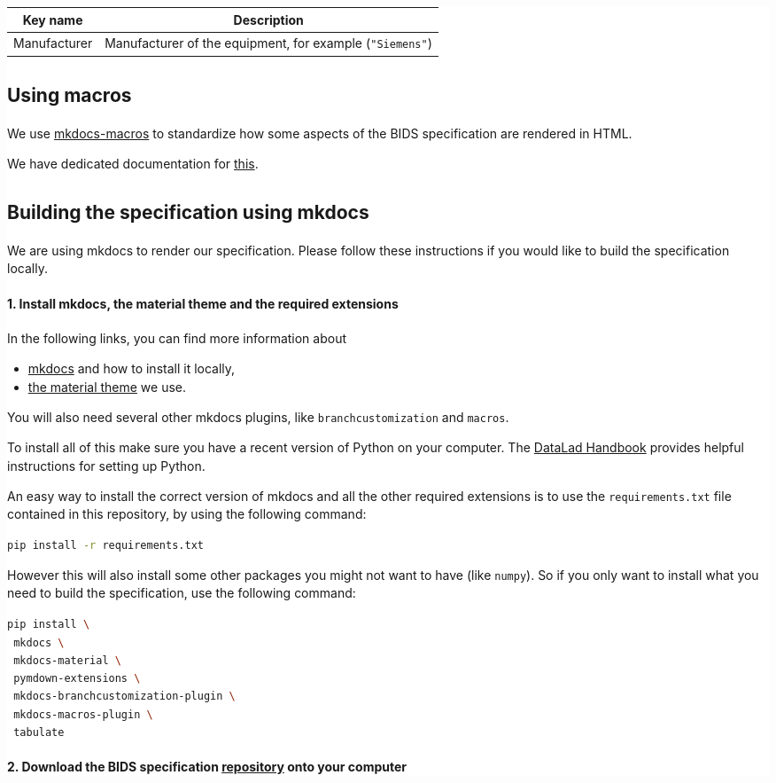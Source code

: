 | **Key name** | **Description**                                          |
|--------------|----------------------------------------------------------|
| Manufacturer | Manufacturer of the equipment, for example (`"Siemens"`) |

## Using macros

We use [mkdocs-macros](https://mkdocs-macros-plugin.readthedocs.io/en/latest/)
to standardize how some aspects of the BIDS specification are rendered in HTML.


We have dedicated documentation for [this](./macro_doc.md).

## Building the specification using mkdocs

We are using mkdocs to render our specification.
Please follow these instructions if you would like to build the specification locally.

#### 1. Install mkdocs, the material theme and the required extensions

In the following links, you can find more information about

- [mkdocs](https://www.mkdocs.org/#installation) and how to install it locally,
- [the material theme](https://squidfunk.github.io/mkdocs-material/) we use.

You will also need several other mkdocs plugins, like `branchcustomization` and `macros`.

To install all of this make sure you have a recent version of Python on your computer.
The [DataLad Handbook](http://handbook.datalad.org/en/latest/intro/installation.html#python-3-all-operating-systems) provides helpful instructions for setting up Python.

An easy way to install the correct version of mkdocs and all the other required extensions
is to use the `requirements.txt` file contained in this repository,
by using the following command:

```bash
pip install -r requirements.txt
```

However this will also install some other packages you might not want to have (like `numpy`).
So if you only want to install what you need to build the specification,
use the following command:

```bash
pip install \
 mkdocs \
 mkdocs-material \
 pymdown-extensions \
 mkdocs-branchcustomization-plugin \
 mkdocs-macros-plugin \
 tabulate
```

#### 2. Download the BIDS specification [repository](https://github.com/bids-standard/bids-specification/tree/master) onto your computer

